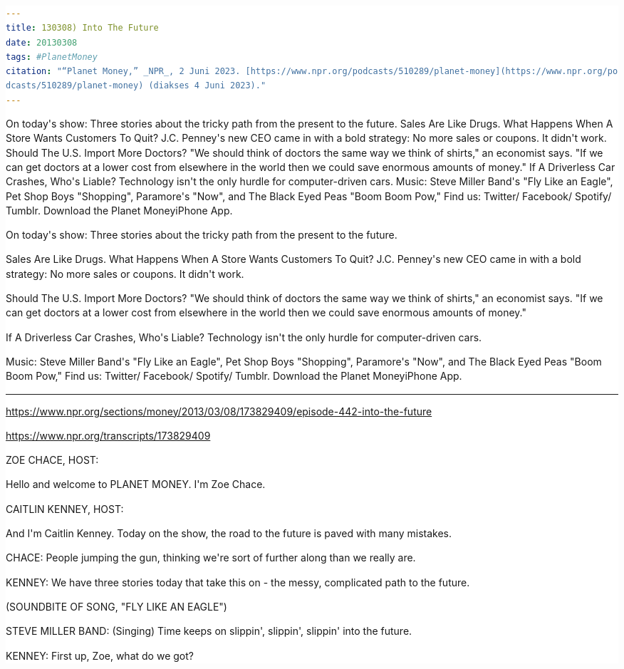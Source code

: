 ```yaml
---
title: 130308) Into The Future
date: 20130308
tags: #PlanetMoney
citation: "“Planet Money,” _NPR_, 2 Juni 2023. [https://www.npr.org/podcasts/510289/planet-money](https://www.npr.org/podcasts/510289/planet-money) (diakses 4 Juni 2023)."
---
```


On today's show: Three stories about the tricky path from the present to the future. Sales Are Like Drugs. What Happens When A Store Wants Customers To Quit? J.C. Penney's new CEO came in with a bold strategy: No more sales or coupons. It didn't work. Should The U.S. Import More Doctors? "We should think of doctors the same way we think of shirts," an economist says. "If we can get doctors at a lower cost from elsewhere in the world then we could save enormous amounts of money." If A Driverless Car Crashes, Who's Liable? Technology isn't the only hurdle for computer-driven cars. Music: Steve Miller Band's "Fly Like an Eagle", Pet Shop Boys "Shopping", Paramore's "Now", and The Black Eyed Peas "Boom Boom Pow," Find us: Twitter/ Facebook/ Spotify/ Tumblr. Download the Planet MoneyiPhone App.

On today's show: Three stories about the tricky path from the present to the future.

Sales Are Like Drugs. What Happens When A Store Wants Customers To Quit? J.C. Penney's new CEO came in with a bold strategy: No more sales or coupons. It didn't work.

Should The U.S. Import More Doctors? "We should think of doctors the same way we think of shirts," an economist says. "If we can get doctors at a lower cost from elsewhere in the world then we could save enormous amounts of money."

If A Driverless Car Crashes, Who's Liable? Technology isn't the only hurdle for computer-driven cars.

Music: Steve Miller Band's "Fly Like an Eagle", Pet Shop Boys "Shopping", Paramore's "Now", and The Black Eyed Peas "Boom Boom Pow," Find us: Twitter/ Facebook/ Spotify/ Tumblr. Download the Planet MoneyiPhone App.

----

https://www.npr.org/sections/money/2013/03/08/173829409/episode-442-into-the-future

https://www.npr.org/transcripts/173829409

ZOE CHACE, HOST:

Hello and welcome to PLANET MONEY. I'm Zoe Chace.

CAITLIN KENNEY, HOST:

And I'm Caitlin Kenney. Today on the show, the road to the future is paved with many mistakes.

CHACE: People jumping the gun, thinking we're sort of further along than we really are.

KENNEY: We have three stories today that take this on - the messy, complicated path to the future.

(SOUNDBITE OF SONG, "FLY LIKE AN EAGLE")

STEVE MILLER BAND: (Singing) Time keeps on slippin', slippin', slippin' into the future.

KENNEY: First up, Zoe, what do we got?
